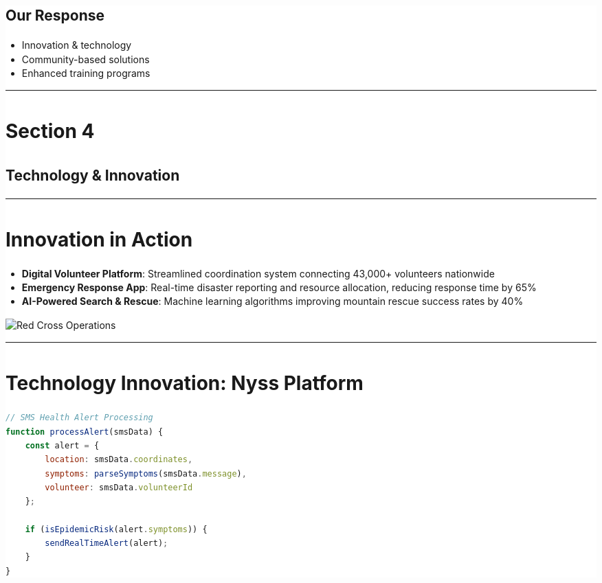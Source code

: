 ## Our Response
- Innovation & technology
- Community-based solutions
- Enhanced training programs
</div>
</div>



---




# Section 4
## Technology & Innovation



---



# Innovation in Action

<div class="top-content">


- **Digital Volunteer Platform**: Streamlined coordination system connecting 43,000+ volunteers nationwide
- **Emergency Response App**: Real-time disaster reporting and resource allocation, reducing response time by 65%
- **AI-Powered Search & Rescue**: Machine learning algorithms improving mountain rescue success rates by 40%
</div>

<div class="full-width-image">
  <img src="https://www.rodekors.no/globalassets/_aktuelt-bilder-og-video/_illustrasjoner/rode-kors-operataket.jpg" alt="Red Cross Operations">
</div>



---



# Technology Innovation: Nyss Platform

```javascript
// SMS Health Alert Processing
function processAlert(smsData) {
    const alert = {
        location: smsData.coordinates,
        symptoms: parseSymptoms(smsData.message),
        volunteer: smsData.volunteerId
    };
    
    if (isEpidemicRisk(alert.symptoms)) {
        sendRealTimeAlert(alert);
    }
}
```
